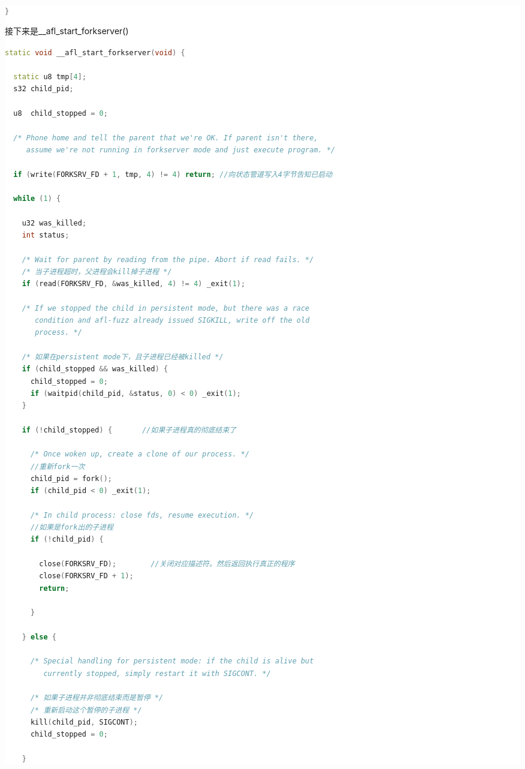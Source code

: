 ```c
}
```
接下来是__afl_start_forkserver()
```cpp
static void __afl_start_forkserver(void) {

  static u8 tmp[4];
  s32 child_pid;

  u8  child_stopped = 0;

  /* Phone home and tell the parent that we're OK. If parent isn't there,
     assume we're not running in forkserver mode and just execute program. */

  if (write(FORKSRV_FD + 1, tmp, 4) != 4) return; //向状态管道写入4字节告知已启动

  while (1) {

    u32 was_killed;
    int status;

    /* Wait for parent by reading from the pipe. Abort if read fails. */
    /* 当子进程超时，父进程会kill掉子进程 */
    if (read(FORKSRV_FD, &was_killed, 4) != 4) _exit(1);

    /* If we stopped the child in persistent mode, but there was a race
       condition and afl-fuzz already issued SIGKILL, write off the old
       process. */

    /* 如果在persistent mode下，且子进程已经被killed */
    if (child_stopped && was_killed) {
      child_stopped = 0;
      if (waitpid(child_pid, &status, 0) < 0) _exit(1);
    }

    if (!child_stopped) {       //如果子进程真的彻底结束了

      /* Once woken up, create a clone of our process. */
      //重新fork一次
      child_pid = fork();
      if (child_pid < 0) _exit(1);

      /* In child process: close fds, resume execution. */
      //如果是fork出的子进程
      if (!child_pid) {

        close(FORKSRV_FD);        //关闭对应描述符。然后返回执行真正的程序
        close(FORKSRV_FD + 1);
        return;
  
      }

    } else {

      /* Special handling for persistent mode: if the child is alive but
         currently stopped, simply restart it with SIGCONT. */

      /* 如果子进程并非彻底结束而是暂停 */
      /* 重新启动这个暂停的子进程 */
      kill(child_pid, SIGCONT);
      child_stopped = 0;

    }
```